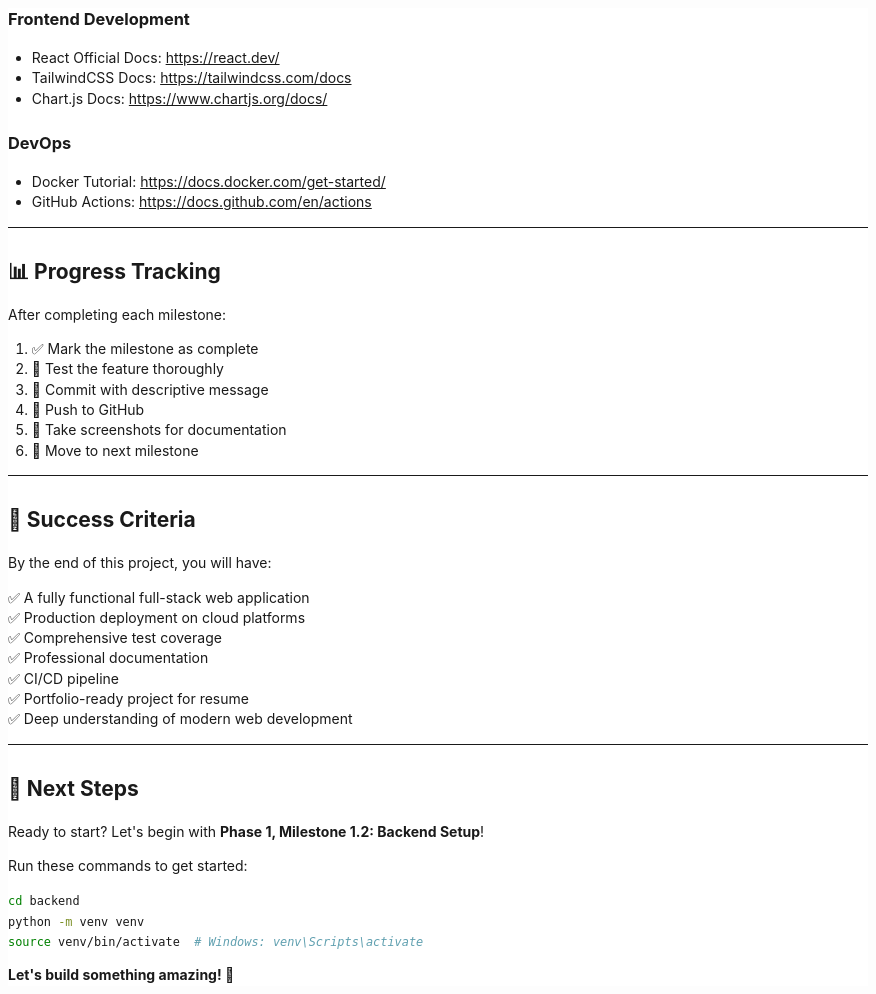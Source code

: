 ### **Frontend Development**
- React Official Docs: https://react.dev/
- TailwindCSS Docs: https://tailwindcss.com/docs
- Chart.js Docs: https://www.chartjs.org/docs/

### **DevOps**
- Docker Tutorial: https://docs.docker.com/get-started/
- GitHub Actions: https://docs.github.com/en/actions

---

## 📊 **Progress Tracking**

After completing each milestone:
1. ✅ Mark the milestone as complete
2. 🔄 Test the feature thoroughly
3. 📝 Commit with descriptive message
4. 🚀 Push to GitHub
5. 📸 Take screenshots for documentation
6. 🎯 Move to next milestone

---

## 🎯 **Success Criteria**

By the end of this project, you will have:

✅ A fully functional full-stack web application  
✅ Production deployment on cloud platforms  
✅ Comprehensive test coverage  
✅ Professional documentation  
✅ CI/CD pipeline  
✅ Portfolio-ready project for resume  
✅ Deep understanding of modern web development  

---

## 🚀 **Next Steps**

Ready to start? Let's begin with **Phase 1, Milestone 1.2: Backend Setup**!

Run these commands to get started:
```bash
cd backend
python -m venv venv
source venv/bin/activate  # Windows: venv\Scripts\activate
```

**Let's build something amazing! 💪**
